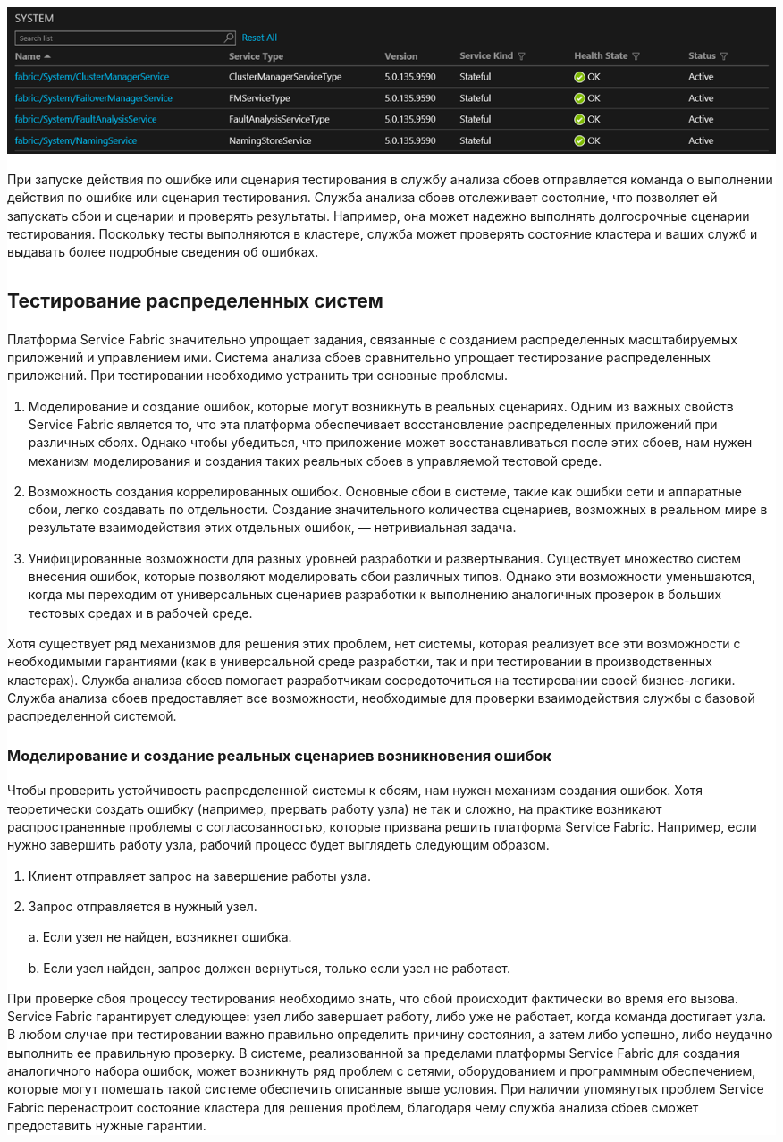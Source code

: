 ![Служба анализа сбоев][0]

При запуске действия по ошибке или сценария тестирования в службу анализа сбоев отправляется команда о выполнении действия по ошибке или сценария тестирования. Служба анализа сбоев отслеживает состояние, что позволяет ей запускать сбои и сценарии и проверять результаты. Например, она может надежно выполнять долгосрочные сценарии тестирования. Поскольку тесты выполняются в кластере, служба может проверять состояние кластера и ваших служб и выдавать более подробные сведения об ошибках.

## Тестирование распределенных систем

Платформа Service Fabric значительно упрощает задания, связанные с созданием распределенных масштабируемых приложений и управлением ими. Система анализа сбоев сравнительно упрощает тестирование распределенных приложений. При тестировании необходимо устранить три основные проблемы.

1. Моделирование и создание ошибок, которые могут возникнуть в реальных сценариях. Одним из важных свойств Service Fabric является то, что эта платформа обеспечивает восстановление распределенных приложений при различных сбоях. Однако чтобы убедиться, что приложение может восстанавливаться после этих сбоев, нам нужен механизм моделирования и создания таких реальных сбоев в управляемой тестовой среде.

2. Возможность создания коррелированных ошибок. Основные сбои в системе, такие как ошибки сети и аппаратные сбои, легко создавать по отдельности. Создание значительного количества сценариев, возможных в реальном мире в результате взаимодействия этих отдельных ошибок, — нетривиальная задача.

3. Унифицированные возможности для разных уровней разработки и развертывания. Существует множество систем внесения ошибок, которые позволяют моделировать сбои различных типов. Однако эти возможности уменьшаются, когда мы переходим от универсальных сценариев разработки к выполнению аналогичных проверок в больших тестовых средах и в рабочей среде.

Хотя существует ряд механизмов для решения этих проблем, нет системы, которая реализует все эти возможности с необходимыми гарантиями (как в универсальной среде разработки, так и при тестировании в производственных кластерах). Служба анализа сбоев помогает разработчикам сосредоточиться на тестировании своей бизнес-логики. Служба анализа сбоев предоставляет все возможности, необходимые для проверки взаимодействия службы с базовой распределенной системой.



### Моделирование и создание реальных сценариев возникновения ошибок

Чтобы проверить устойчивость распределенной системы к сбоям, нам нужен механизм создания ошибок. Хотя теоретически создать ошибку (например, прервать работу узла) не так и сложно, на практике возникают распространенные проблемы с согласованностью, которые призвана решить платформа Service Fabric. Например, если нужно завершить работу узла, рабочий процесс будет выглядеть следующим образом.

1. Клиент отправляет запрос на завершение работы узла.

2. Запрос отправляется в нужный узел.

    а. Если узел не найден, возникнет ошибка.

    b. Если узел найден, запрос должен вернуться, только если узел не работает.

При проверке сбоя процессу тестирования необходимо знать, что сбой происходит фактически во время его вызова. Service Fabric гарантирует следующее: узел либо завершает работу, либо уже не работает, когда команда достигает узла. В любом случае при тестировании важно правильно определить причину состояния, а затем либо успешно, либо неудачно выполнить ее правильную проверку. В системе, реализованной за пределами платформы Service Fabric для создания аналогичного набора ошибок, может возникнуть ряд проблем с сетями, оборудованием и программным обеспечением, которые могут помешать такой системе обеспечить описанные выше условия. При наличии упомянутых проблем Service Fabric перенастроит состояние кластера для решения проблем, благодаря чему служба анализа сбоев сможет предоставить нужные гарантии.


[0]: ./media/service-fabric-testability-overview/faultanalysisservice.png
